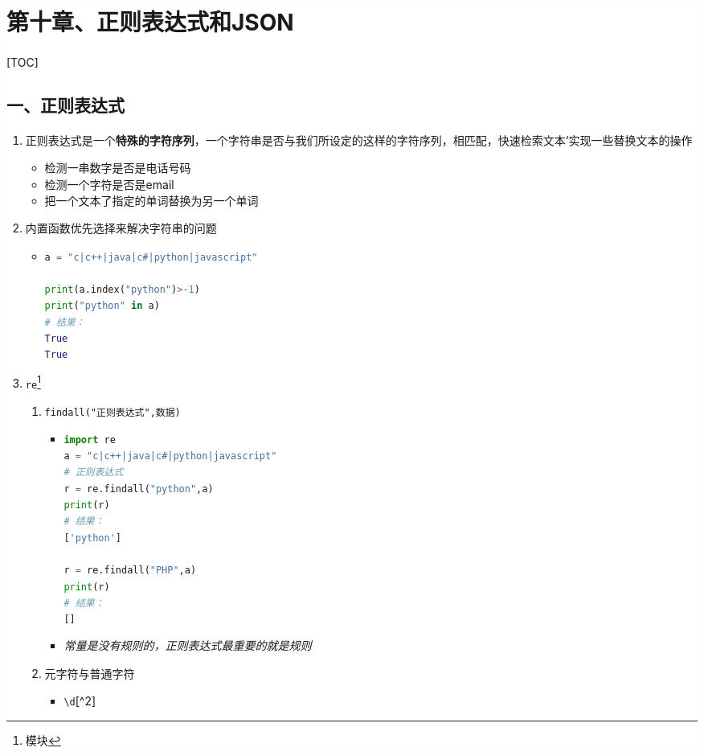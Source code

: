 # 第十章、正则表达式和JSON

[TOC]

## 一、正则表达式

1. 正则表达式是一个**特殊的字符序列**，一个字符串是否与我们所设定的这样的字符序列，相匹配，快速检索文本‘实现一些替换文本的操作

   + 检测一串数字是否是电话号码
   + 检测一个字符是否是email
   + 把一个文本了指定的单词替换为另一个单词

2. 内置函数优先选择来解决字符串的问题

   + ```python
     a = "c|c++|java|c#|python|javascript"
     
     print(a.index("python")>-1)
     print("python" in a)
     # 结果：
     True
     True
     ```

3. `re`[^1]

   1. `findall("正则表达式",数据)`

      + ```python
        import re
        a = "c|c++|java|c#|python|javascript"
        # 正则表达式
        r = re.findall("python",a)
        print(r)
        # 结果：
        ['python']
        
        r = re.findall("PHP",a)
        print(r)
        # 结果：
        []
        ```

      + *常量是没有规则的，正则表达式最重要的就是规则*

   2. 元字符与普通字符

      + `\d`[^2]


[^1]:  模块